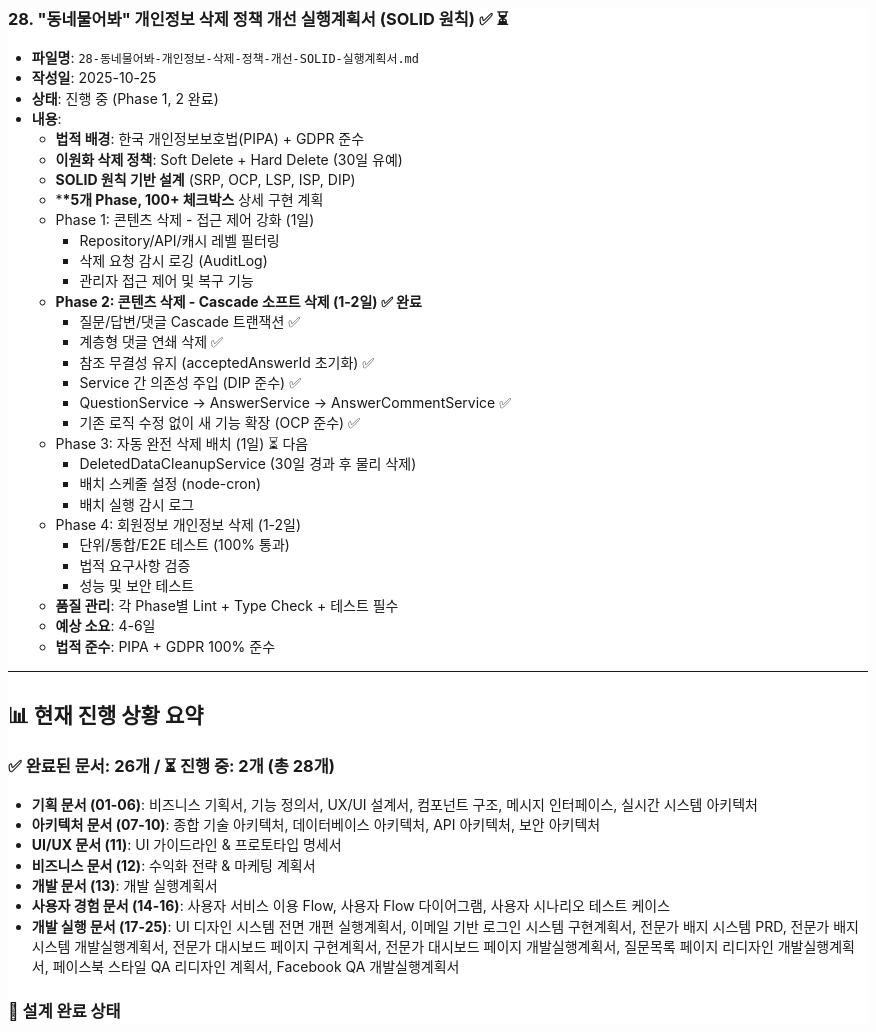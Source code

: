 ### 28. \"동네물어봐\" 개인정보 삭제 정책 개선 실행계획서 (SOLID 원칙) ✅ ⏳

- **파일명**: `28-동네물어봐-개인정보-삭제-정책-개선-SOLID-실행계획서.md`
- **작성일**: 2025-10-25
- **상태**: 진행 중 (Phase 1, 2 완료)
- **내용**:
  - **법적 배경**: 한국 개인정보보호법(PIPA) + GDPR 준수
  - **이원화 삭제 정책**: Soft Delete + Hard Delete (30일 유예)
  - **SOLID 원칙 기반 설계** (SRP, OCP, LSP, ISP, DIP)
  - \***\*5개 Phase, 100+ 체크박스** 상세 구현 계획
  - Phase 1: 콘텐츠 삭제 - 접근 제어 강화 (1일)
    - Repository/API/캐시 레벨 필터링
    - 삭제 요청 감시 로깅 (AuditLog)
    - 관리자 접근 제어 및 복구 기능
  - **Phase 2: 콘텐츠 삭제 - Cascade 소프트 삭제 (1-2일) ✅ 완료**
    - 질문/답변/댓글 Cascade 트랜잭션 ✅
    - 계층형 댓글 연쇄 삭제 ✅
    - 참조 무결성 유지 (acceptedAnswerId 초기화) ✅
    - Service 간 의존성 주입 (DIP 준수) ✅
    - QuestionService → AnswerService → AnswerCommentService ✅
    - 기존 로직 수정 없이 새 기능 확장 (OCP 준수) ✅
  - Phase 3: 자동 완전 삭제 배치 (1일) ⏳ 다음
    - DeletedDataCleanupService (30일 경과 후 물리 삭제)
    - 배치 스케줄 설정 (node-cron)
    - 배치 실행 감시 로그
  - Phase 4: 회원정보 개인정보 삭제 (1-2일)
    - 단위/통합/E2E 테스트 (100% 통과)
    - 법적 요구사항 검증
    - 성능 및 보안 테스트
  - **품질 관리**: 각 Phase별 Lint + Type Check + 테스트 필수
  - **예상 소요**: 4-6일
  - **법적 준수**: PIPA + GDPR 100% 준수

---

## 📊 현재 진행 상황 요약

### ✅ 완료된 문서: 26개 / ⏳ 진행 중: 2개 (총 28개)

- **기획 문서 (01-06)**: 비즈니스 기획서, 기능 정의서, UX/UI 설계서, 컴포넌트 구조, 메시지 인터페이스, 실시간 시스템 아키텍처
- **아키텍처 문서 (07-10)**: 종합 기술 아키텍처, 데이터베이스 아키텍처, API 아키텍처, 보안 아키텍처
- **UI/UX 문서 (11)**: UI 가이드라인 & 프로토타입 명세서
- **비즈니스 문서 (12)**: 수익화 전략 & 마케팅 계획서
- **개발 문서 (13)**: 개발 실행계획서
- **사용자 경험 문서 (14-16)**: 사용자 서비스 이용 Flow, 사용자 Flow 다이어그램, 사용자 시나리오 테스트 케이스
- **개발 실행 문서 (17-25)**: UI 디자인 시스템 전면 개편 실행계획서, 이메일 기반 로그인 시스템 구현계획서, 전문가 배지 시스템 PRD, 전문가 배지 시스템 개발실행계획서, 전문가 대시보드 페이지 구현계획서, 전문가 대시보드 페이지 개발실행계획서, 질문목록 페이지 리디자인 개발실행계획서, 페이스북 스타일 QA 리디자인 계획서, Facebook QA 개발실행계획서

### 🎯 설계 완료 상태
